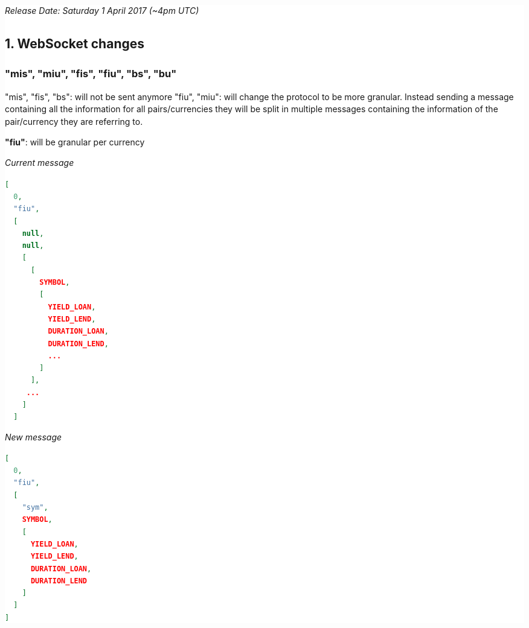 *Release Date: Saturday 1 April 2017 (~4pm UTC)*

## 1. WebSocket changes

### "mis", "miu", "fis", "fiu", "bs", "bu"

"mis", "fis", "bs": will not be sent anymore
"fiu", "miu": will change the protocol to be more granular.
Instead sending a message containing all the information for all pairs/currencies
they will be split in multiple messages containing the information of the pair/currency they are referring to.

**"fiu"**: will be granular per currency

*Current message*

```json
[
  0,
  "fiu",
  [
    null,
    null,
    [
      [
        SYMBOL, 
        [
          YIELD_LOAN,
          YIELD_LEND,
          DURATION_LOAN,
          DURATION_LEND,
          ...
        ]
      ],
     ...
    ]
  ]
```

*New message*

```json
[
  0,
  "fiu",
  [
    "sym",
    SYMBOL,
    [
      YIELD_LOAN,
      YIELD_LEND,
      DURATION_LOAN,
      DURATION_LEND
    ]
  ]
]
```
